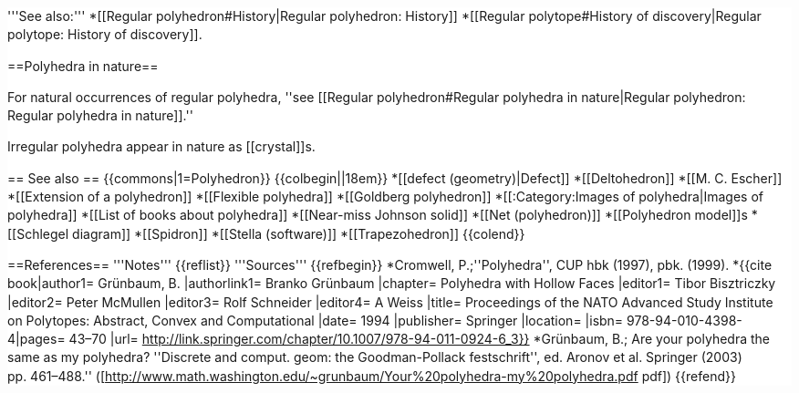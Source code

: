 
'''See also:'''
*[[Regular polyhedron#History|Regular polyhedron: History]]
*[[Regular polytope#History of discovery|Regular polytope: History of discovery]].

==Polyhedra in nature==


For natural occurrences of regular polyhedra, ''see [[Regular polyhedron#Regular polyhedra in nature|Regular polyhedron: Regular polyhedra in nature]].''

Irregular polyhedra appear in nature as [[crystal]]s.

== See also ==
{{commons|1=Polyhedron}}
{{colbegin||18em}}
*[[defect (geometry)|Defect]]
*[[Deltohedron]]
*[[M. C. Escher]]
*[[Extension of a polyhedron]]
*[[Flexible polyhedra]]
*[[Goldberg polyhedron]]
*[[:Category:Images of polyhedra|Images of polyhedra]]
*[[List of books about polyhedra]]
*[[Near-miss Johnson solid]]
*[[Net (polyhedron)]]
*[[Polyhedron model]]s
*[[Schlegel diagram]]
*[[Spidron]]
*[[Stella (software)]]
*[[Trapezohedron]]
{{colend}}

==References==
'''Notes'''
{{reflist}}
'''Sources'''
{{refbegin}}
*Cromwell, P.;''Polyhedra'', CUP hbk (1997), pbk. (1999).
*{{cite book|author1= Grünbaum, B. |authorlink1= Branko Grünbaum |chapter= Polyhedra with Hollow Faces
|editor1= Tibor Bisztriczky |editor2= Peter McMullen
|editor3= Rolf Schneider |editor4= A Weiss
|title= Proceedings of the NATO Advanced Study Institute on Polytopes: Abstract, Convex and Computational
|date= 1994 |publisher= Springer |location= |isbn= 978-94-010-4398-4|pages= 43–70
|url= http://link.springer.com/chapter/10.1007/978-94-011-0924-6_3}}
*Grünbaum, B.; Are your polyhedra the same as my polyhedra? ''Discrete and comput. geom: the Goodman-Pollack festschrift'', ed. Aronov et al. Springer (2003) pp.&nbsp;461–488.'' ([http://www.math.washington.edu/~grunbaum/Your%20polyhedra-my%20polyhedra.pdf pdf])
{{refend}}
